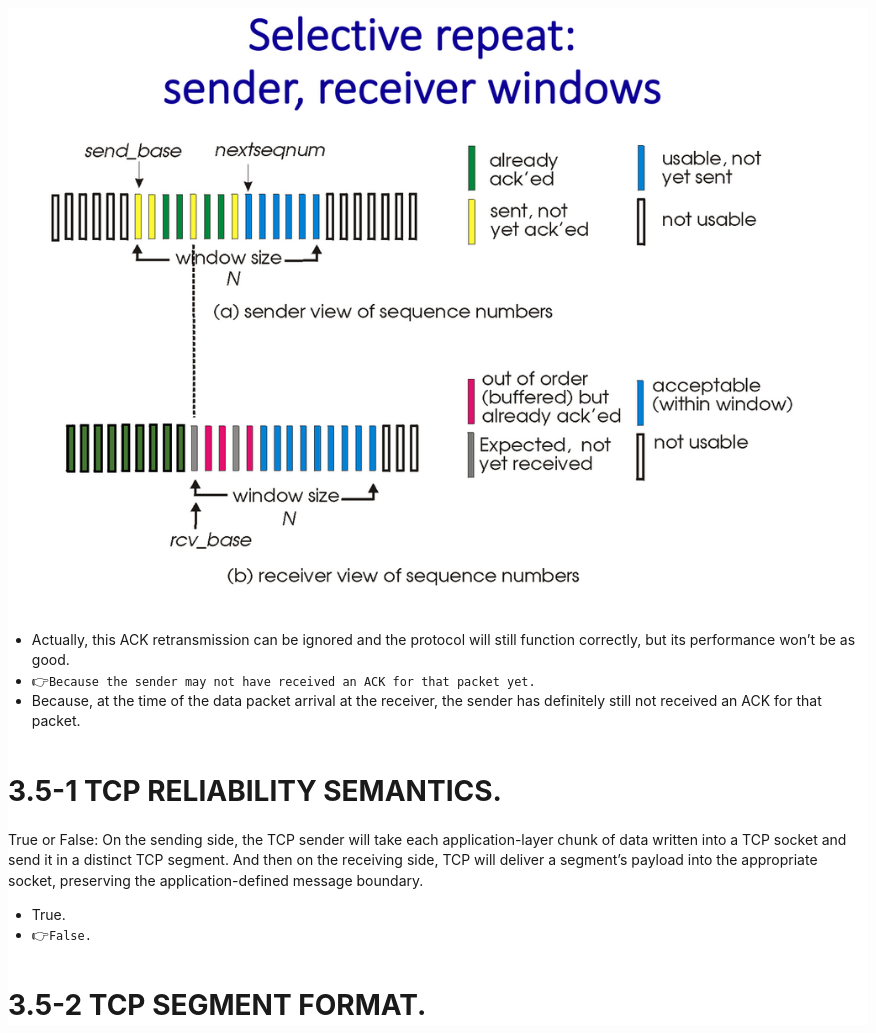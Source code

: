 ![](./chapter3photo/3.4.13.jpg)

- Actually, this ACK retransmission can be ignored and the protocol will still function correctly, but its performance won’t be as good.
- &#x1F449;```Because the sender may not have received an ACK for that packet yet.```
- Because, at the time of the data packet arrival at the receiver, the sender has definitely still not received an ACK for that packet.


# 3.5-1 TCP RELIABILITY SEMANTICS.

True or False:  On the sending side, the TCP sender will take each application-layer chunk of data written into a TCP socket and send it in a distinct TCP segment. And then on the receiving side, TCP will deliver a segment’s payload into the appropriate socket, preserving the application-defined message boundary.

- True.
- &#x1F449;```False.```


# 3.5-2 TCP SEGMENT FORMAT.
